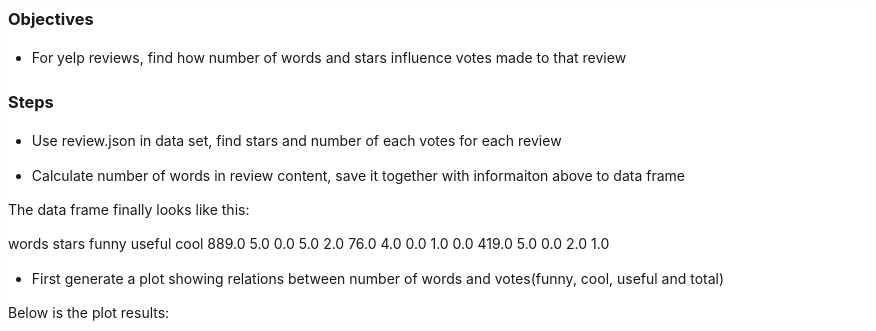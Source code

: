 ### Objectives

- For yelp reviews, find how number of words and stars influence votes made to that review

### Steps

- Use review.json in data set, find stars and number of each votes for each review

- Calculate number of words in review content, save it together with informaiton above to data frame

The data frame finally looks like this:

words	stars  funny  useful cool
889.0	5.0	   0.0	  5.0	 2.0
76.0	4.0	   0.0	  1.0	 0.0
419.0	5.0	   0.0	  2.0	 1.0

- First generate a plot showing relations between number of words and votes(funny, cool, useful and total)

Below is the plot results:
